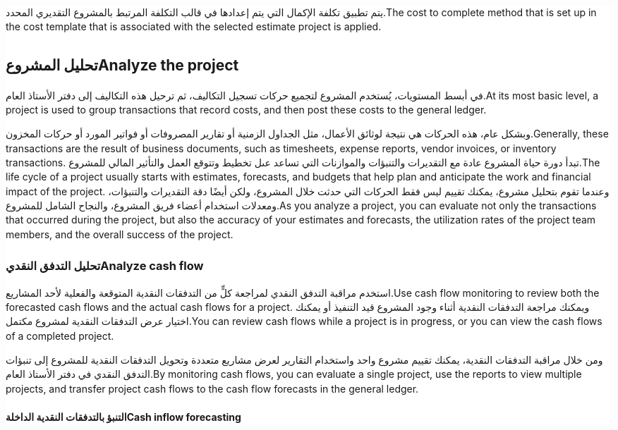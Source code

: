 <td><span data-ttu-id="02cd8-361">يتم تطبيق تكلفة الإكمال التي يتم إعدادها في قالب التكلفة المرتبط بالمشروع التقديري المحدد.</span><span class="sxs-lookup"><span data-stu-id="02cd8-361">The cost to complete method that is set up in the cost template that is associated with the selected estimate project is applied.</span></span></td>
</tr>
</tbody>
</table>

## <a name="analyze-the-project"></a><span data-ttu-id="02cd8-362">تحليل المشروع</span><span class="sxs-lookup"><span data-stu-id="02cd8-362">Analyze the project</span></span>
<span data-ttu-id="02cd8-363">في أبسط المستويات، يُستخدم المشروع لتجميع حركات تسجيل التكاليف، ثم ترحيل هذه التكاليف إلى دفتر الأستاذ العام.</span><span class="sxs-lookup"><span data-stu-id="02cd8-363">At its most basic level, a project is used to group transactions that record costs, and then post these costs to the general ledger.</span></span> 

<span data-ttu-id="02cd8-364">وبشكل عام، هذه الحركات هي نتيجة لوثائق الأعمال، مثل الجداول الزمنية أو تقارير المصروفات أو فواتير المورد أو حركات المخزون.</span><span class="sxs-lookup"><span data-stu-id="02cd8-364">Generally, these transactions are the result of business documents, such as timesheets, expense reports, vendor invoices, or inventory transactions.</span></span> <span data-ttu-id="02cd8-365">تبدأ دورة حياة المشروع عادة مع التقديرات والتنبؤات والموازنات التي تساعد عىل تخطيط وتتوقع العمل والتأثير المالي للمشروع.</span><span class="sxs-lookup"><span data-stu-id="02cd8-365">The life cycle of a project usually starts with estimates, forecasts, and budgets that help plan and anticipate the work and financial impact of the project.</span></span> <span data-ttu-id="02cd8-366">وعندما تقوم بتحليل مشروع، يمكنك تقييم ليس فقط الحركات التي حدثت خلال المشروع، ولكن أيضًا دقة التقديرات والتنبؤات، ومعدلات استخدام أعضاء فريق المشروع، والنجاح الشامل للمشروع.</span><span class="sxs-lookup"><span data-stu-id="02cd8-366">As you analyze a project, you can evaluate not only the transactions that occurred during the project, but also the accuracy of your estimates and forecasts, the utilization rates of the project team members, and the overall success of the project.</span></span>

### <a name="analyze-cash-flow"></a><span data-ttu-id="02cd8-367">تحليل التدفق النقدي</span><span class="sxs-lookup"><span data-stu-id="02cd8-367">Analyze cash flow</span></span>

<span data-ttu-id="02cd8-368">استخدم مراقبة التدفق النقدي لمراجعة كلٍّ من التدفقات النقدية المتوقعة والفعلية لأحد المشاريع.</span><span class="sxs-lookup"><span data-stu-id="02cd8-368">Use cash flow monitoring to review both the forecasted cash flows and the actual cash flows for a project.</span></span> <span data-ttu-id="02cd8-369">ويمكنك مراجعة التدفقات النقدية أثناء وجود المشروع قيد التنفيذ أو يمكنك اختيار عرض التدفقات النقدية لمشروع مكتمل.</span><span class="sxs-lookup"><span data-stu-id="02cd8-369">You can review cash flows while a project is in progress, or you can view the cash flows of a completed project.</span></span> 

<span data-ttu-id="02cd8-370">ومن خلال مراقبة التدفقات النقدية، يمكنك تقييم مشروع واحد واستخدام التقارير لعرض مشاريع متعددة وتحويل التدفقات النقدية للمشروع إلى تنبؤات التدفق النقدي في دفتر الأستاذ العام.</span><span class="sxs-lookup"><span data-stu-id="02cd8-370">By monitoring cash flows, you can evaluate a single project, use the reports to view multiple projects, and transfer project cash flows to the cash flow forecasts in the general ledger.</span></span>

#### <a name="cash-inflow-forecasting"></a><span data-ttu-id="02cd8-371">التنبؤ بالتدفقات النقدية الداخلة</span><span class="sxs-lookup"><span data-stu-id="02cd8-371">Cash inflow forecasting</span></span>
